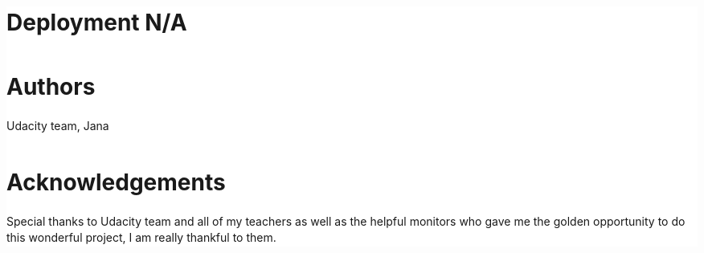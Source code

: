 # Deployment N/A

# Authors
Udacity team, Jana

# Acknowledgements
Special thanks to Udacity team and all of my teachers as well as the helpful monitors who gave me the golden opportunity to do this wonderful project, I am really thankful to them.
